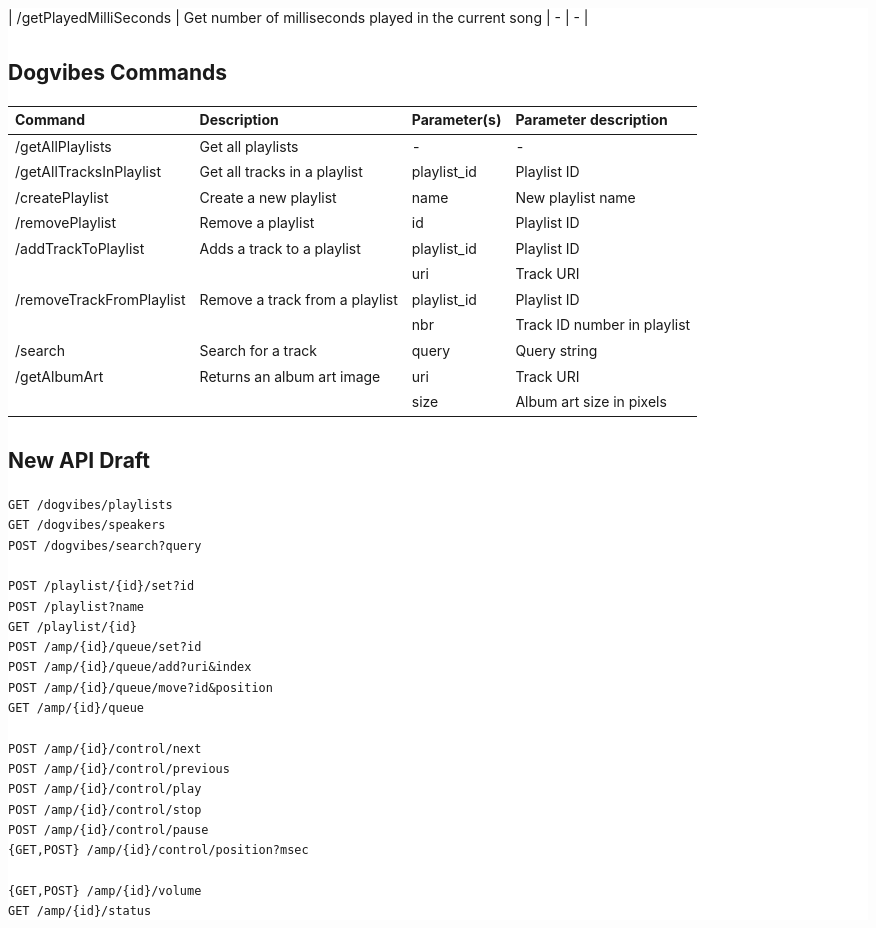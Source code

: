 | /getPlayedMilliSeconds | Get number of milliseconds played in the current song | - | - |

## Dogvibes Commands ##
| **Command** | **Description** | **Parameter(s)** | **Parameter description** |
|:------------|:----------------|:-----------------|:--------------------------|
| /getAllPlaylists | Get all playlists | - | - |
| /getAllTracksInPlaylist | Get all tracks in a playlist | playlist\_id | Playlist ID |
| /createPlaylist | Create a new playlist | name | New playlist name |
| /removePlaylist | Remove a playlist | id | Playlist ID |
| /addTrackToPlaylist | Adds a track to a playlist | playlist\_id | Playlist ID |
|  |  | uri | Track URI |
| /removeTrackFromPlaylist | Remove a track from a playlist | playlist\_id | Playlist ID |
|  |  | nbr | Track ID number in playlist |
| /search | Search for a track | query | Query string |
| /getAlbumArt | Returns an album art image | uri | Track URI |
|  |  | size | Album art size in pixels |

## New API Draft ##

```
GET /dogvibes/playlists
GET /dogvibes/speakers
POST /dogvibes/search?query

POST /playlist/{id}/set?id
POST /playlist?name
GET /playlist/{id}
POST /amp/{id}/queue/set?id
POST /amp/{id}/queue/add?uri&index
POST /amp/{id}/queue/move?id&position
GET /amp/{id}/queue

POST /amp/{id}/control/next
POST /amp/{id}/control/previous
POST /amp/{id}/control/play
POST /amp/{id}/control/stop
POST /amp/{id}/control/pause
{GET,POST} /amp/{id}/control/position?msec

{GET,POST} /amp/{id}/volume
GET /amp/{id}/status
```
